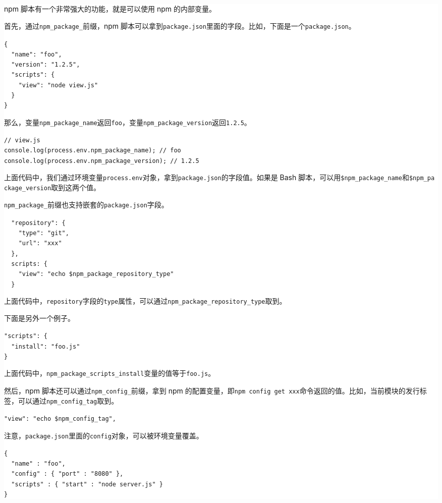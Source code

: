 npm 脚本有一个非常强大的功能，就是可以使用 npm 的内部变量。 

首先，通过`npm_package_`前缀，npm 脚本可以拿到`package.json`里面的字段。比如，下面是一个`package.json`。

```
{
  "name": "foo", 
  "version": "1.2.5",
  "scripts": {
    "view": "node view.js"
  }
}
```

那么，变量`npm_package_name`返回`foo`，变量`npm_package_version`返回`1.2.5`。

```
// view.js
console.log(process.env.npm_package_name); // foo
console.log(process.env.npm_package_version); // 1.2.5
```

上面代码中，我们通过环境变量`process.env`对象，拿到`package.json`的字段值。如果是 Bash 脚本，可以用`$npm_package_name`和`$npm_package_version`取到这两个值。

`npm_package_`前缀也支持嵌套的`package.json`字段。

```
  "repository": {
    "type": "git",
    "url": "xxx"
  },
  scripts: {
    "view": "echo $npm_package_repository_type"
  }
```

上面代码中，`repository`字段的`type`属性，可以通过`npm_package_repository_type`取到。

下面是另外一个例子。

```
"scripts": {
  "install": "foo.js"
}
```

上面代码中，`npm_package_scripts_install`变量的值等于`foo.js`。

然后，npm 脚本还可以通过`npm_config_`前缀，拿到 npm 的配置变量，即`npm config get xxx`命令返回的值。比如，当前模块的发行标签，可以通过`npm_config_tag`取到。

```
"view": "echo $npm_config_tag",
```

注意，`package.json`里面的`config`对象，可以被环境变量覆盖。

```
{ 
  "name" : "foo",
  "config" : { "port" : "8080" },
  "scripts" : { "start" : "node server.js" }
}
```
